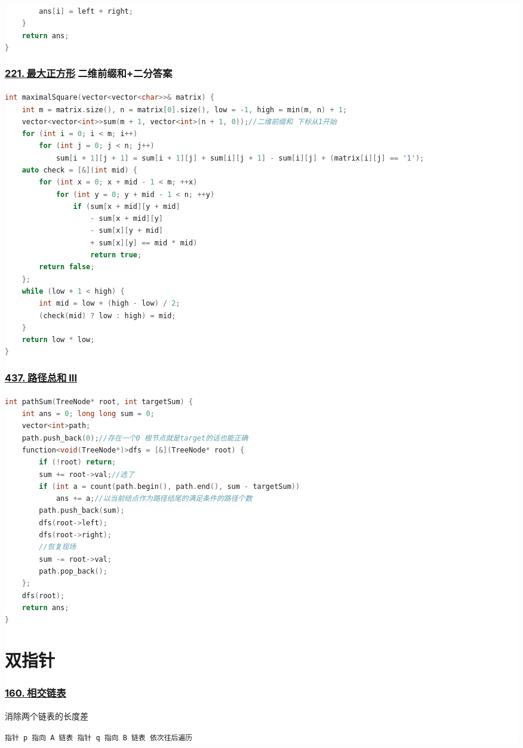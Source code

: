 ```c++
		ans[i] = left + right;
	}
	return ans;
}
```
### [221. 最大正方形](https://leetcode.cn/problems/maximal-square/) 二维前缀和+二分答案
```c++
int maximalSquare(vector<vector<char>>& matrix) {
	int m = matrix.size(), n = matrix[0].size(), low = -1, high = min(m, n) + 1;
	vector<vector<int>>sum(m + 1, vector<int>(n + 1, 0));//二维前缀和 下标从1开始
	for (int i = 0; i < m; i++)
		for (int j = 0; j < n; j++)
			sum[i + 1][j + 1] = sum[i + 1][j] + sum[i][j + 1] - sum[i][j] + (matrix[i][j] == '1');
	auto check = [&](int mid) {
		for (int x = 0; x + mid - 1 < m; ++x)
			for (int y = 0; y + mid - 1 < n; ++y)
				if (sum[x + mid][y + mid]
					- sum[x + mid][y]
					- sum[x][y + mid]
					+ sum[x][y] == mid * mid)
					return true;
		return false;
	};
	while (low + 1 < high) {
		int mid = low + (high - low) / 2;
		(check(mid) ? low : high) = mid;
	}
	return low * low;
}
```
### [437. 路径总和 III](https://leetcode.cn/problems/path-sum-iii/)
```c++
int pathSum(TreeNode* root, int targetSum) {
	int ans = 0; long long sum = 0;
	vector<int>path;
	path.push_back(0);//存在一个0 根节点就是target的话也能正确
	function<void(TreeNode*)>dfs = [&](TreeNode* root) {
		if (!root) return;
		sum += root->val;//选了
		if (int a = count(path.begin(), path.end(), sum - targetSum))
			ans += a;//以当前结点作为路径结尾的满足条件的路径个数
		path.push_back(sum);
		dfs(root->left);
		dfs(root->right);
		//恢复现场
		sum -= root->val;
		path.pop_back();
	};
	dfs(root);
	return ans;
}
```
# 双指针
### [160. 相交链表](https://leetcode.cn/problems/intersection-of-two-linked-lists/)
消除两个链表的长度差
```
指针 p 指向 A 链表 指针 q 指向 B 链表 依次往后遍历
```